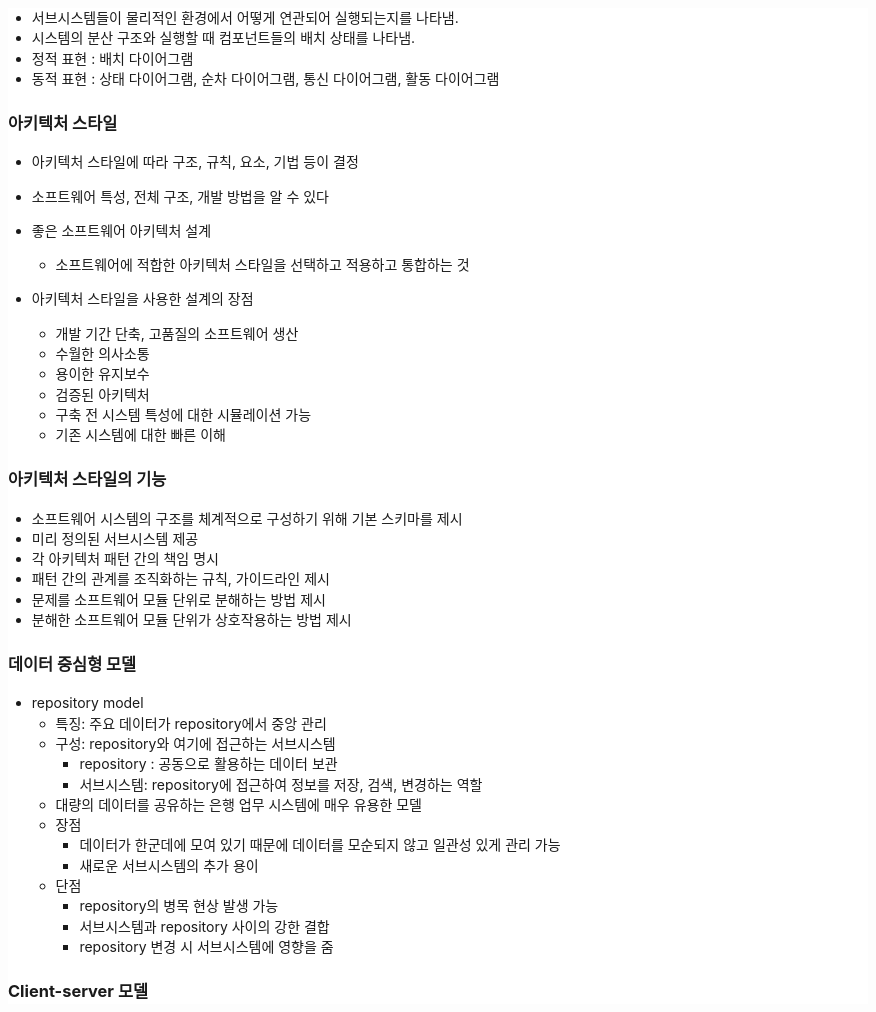   - 서브시스템들이 물리적인 환경에서 어떻게 연관되어 실행되는지를 나타냄.
  - 시스템의 분산 구조와 실행할 때 컴포넌트들의 배치 상태를 나타냄.
  - 정적 표현 : 배치 다이어그램
  - 동적 표현 : 상태 다이어그램, 순차 다이어그램, 통신 다이어그램, 활동 다이어그램



### 아키텍처 스타일

- 아키텍처 스타일에 따라 구조, 규칙, 요소, 기법 등이 결정
- 소프트웨어 특성, 전체 구조, 개발 방법을 알 수 있다



- 좋은 소프트웨어 아키텍처 설계
  - 소프트웨어에 적합한 아키텍처 스타일을 선택하고 적용하고 통합하는 것
- 아키텍처 스타일을 사용한 설계의 장점
  - 개발 기간 단축, 고품질의 소프트웨어 생산
  - 수월한 의사소통 
  - 용이한 유지보수
  - 검증된 아키텍처
  - 구축 전 시스템 특성에 대한 시뮬레이션 가능
  - 기존 시스템에 대한 빠른 이해



### 아키텍처 스타일의 기능

- 소프트웨어 시스템의 구조를 체계적으로 구성하기 위해 기본 스키마를 제시
- 미리 정의된 서브시스템 제공
- 각 아키텍처 패턴 간의 책임 명시
- 패턴 간의 관계를 조직화하는 규칙, 가이드라인 제시
- 문제를 소프트웨어 모듈 단위로 분해하는 방법 제시
- 분해한 소프트웨어 모듈 단위가 상호작용하는 방법 제시



### 데이터 중심형 모델

- repository model
  - 특징: 주요 데이터가 repository에서 중앙 관리
  - 구성: repository와 여기에 접근하는 서브시스템
    - repository : 공동으로 활용하는 데이터 보관
    - 서브시스템: repository에 접근하여 정보를 저장, 검색, 변경하는 역할
  - 대량의 데이터를 공유하는 은행 업무 시스템에 매우 유용한 모델
  - 장점
    - 데이터가 한군데에 모여 있기 때문에 데이터를 모순되지 않고 일관성 있게 관리 가능
    - 새로운 서브시스템의 추가 용이
  - 단점
    -  repository의 병목 현상 발생 가능
    - 서브시스템과 repository 사이의 강한 결합
    - repository 변경 시 서브시스템에 영향을 줌



### Client-server 모델
